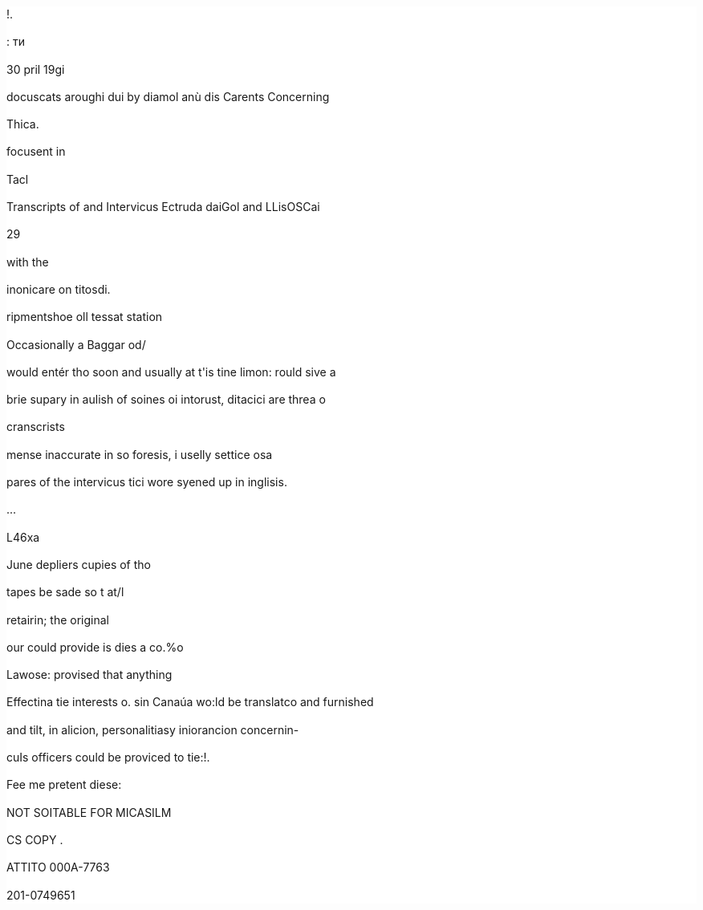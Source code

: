 !.

: ти

30 pril 19gi

docuscats aroughi dui by diamol anù dis Carents Concerning

Thica.

focusent in

Tacl

Transcripts of and Intervicus Ectruda daiGol and LLisOSCai

29

with the

inonicare on titosdi.

ripmentshoe oll tessat station

Occasionally a Baggar od/

would entér tho soon and usually at t'is tine limon: rould sive a

brie supary in aulish of soines oi intorust, ditacici are threa o

cranscrists

mense inaccurate in so foresis, i uselly settice osa

pares of the intervicus tici wore syened up in inglisis.

...

L46xa

June depliers cupies of tho

tapes be sade so t at/l

retairin; the original

our could provide is dies a co.%o

Lawose: provised that anything

Effectina tie interests o. sin Canaúa wo:ld be translatco and furnished

and tilt, in alicion, personalitiasy iniorancion concernin-

cuIs officers could be proviced to tie:!.

Fee me pretent diese:

NOT SOITABLE FOR MICASILM

CS COPY .

ATTITO 000A-7763

201-0749651
